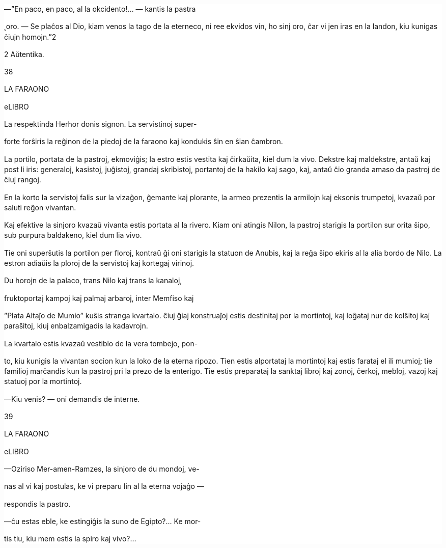 —”En paco, en paco, al la okcidento\!… — kantis la pastra

˛oro. — Se plaĉos al Dio, kiam venos la tago de la eterneco, ni ree ekvidos vin, ho sinj oro, ĉar vi jen iras en la landon, kiu kunigas ĉiujn homojn.”2

2 Aŭtentika. 

38

LA FARAONO

eLIBRO

La respektinda Herhor donis signon. La servistinoj super-

forte forŝiris la reĝinon de la piedoj de la faraono kaj kondukis ŝin en ŝian ĉambron. 

La portilo, portata de la pastroj, ekmoviĝis; la estro estis vestita kaj ĉirkaŭita, kiel dum la vivo. Dekstre kaj maldekstre, antaŭ kaj post li iris: generaloj, kasistoj, juĝistoj, grandaj skribistoj, portantoj de la hakilo kaj sago, kaj, antaŭ ĉio granda amaso da pastroj de ĉiuj rangoj. 

En la korto la servistoj falis sur la vizaĝon, ĝemante kaj plorante, la armeo prezentis la armilojn kaj eksonis trumpetoj, kvazaŭ por saluti reĝon vivantan. 

Kaj efektive la sinjoro kvazaŭ vivanta estis portata al la rivero. Kiam oni atingis Nilon, la pastroj starigis la portilon sur orita ŝipo, sub purpura baldakeno, kiel dum lia vivo. 

Tie oni superŝutis la portilon per floroj, kontraŭ ĝi oni starigis la statuon de Anubis, kaj la reĝa ŝipo ekiris al la alia bordo de Nilo. La estron adiaŭis la ploroj de la servistoj kaj kortegaj virinoj. 

Du horojn de la palaco, trans Nilo kaj trans la kanaloj, 

fruktoportaj kampoj kaj palmaj arbaroj, inter Memfiso kaj

”Plata Altaĵo de Mumio” kuŝis stranga kvartalo. ĉiuj ĝiaj konstruaĵoj estis destinitaj por la mortintoj, kaj loĝataj nur de kolŝitoj kaj paraŝitoj, kiuj enbalzamigadis la kadavrojn. 

La kvartalo estis kvazaŭ vestiblo de la vera tombejo, pon-

to, kiu kunigis la vivantan socion kun la loko de la eterna ripozo. Tien estis alportataj la mortintoj kaj estis farataj el ili mumioj; tie familioj marĉandis kun la pastroj pri la prezo de la enterigo. Tie estis preparataj la sanktaj libroj kaj zonoj, ĉerkoj, mebloj, vazoj kaj statuoj por la mortintoj. 

—Kiu venis? — oni demandis de interne. 

39

LA FARAONO

eLIBRO

—Oziriso Mer-amen-Ramzes, la sinjoro de du mondoj, ve-

nas al vi kaj postulas, ke vi preparu lin al la eterna vojaĝo —

respondis la pastro. 

—ĉu estas eble, ke estingiĝis la suno de Egipto?… Ke mor-

tis tiu, kiu mem estis la spiro kaj vivo?…
